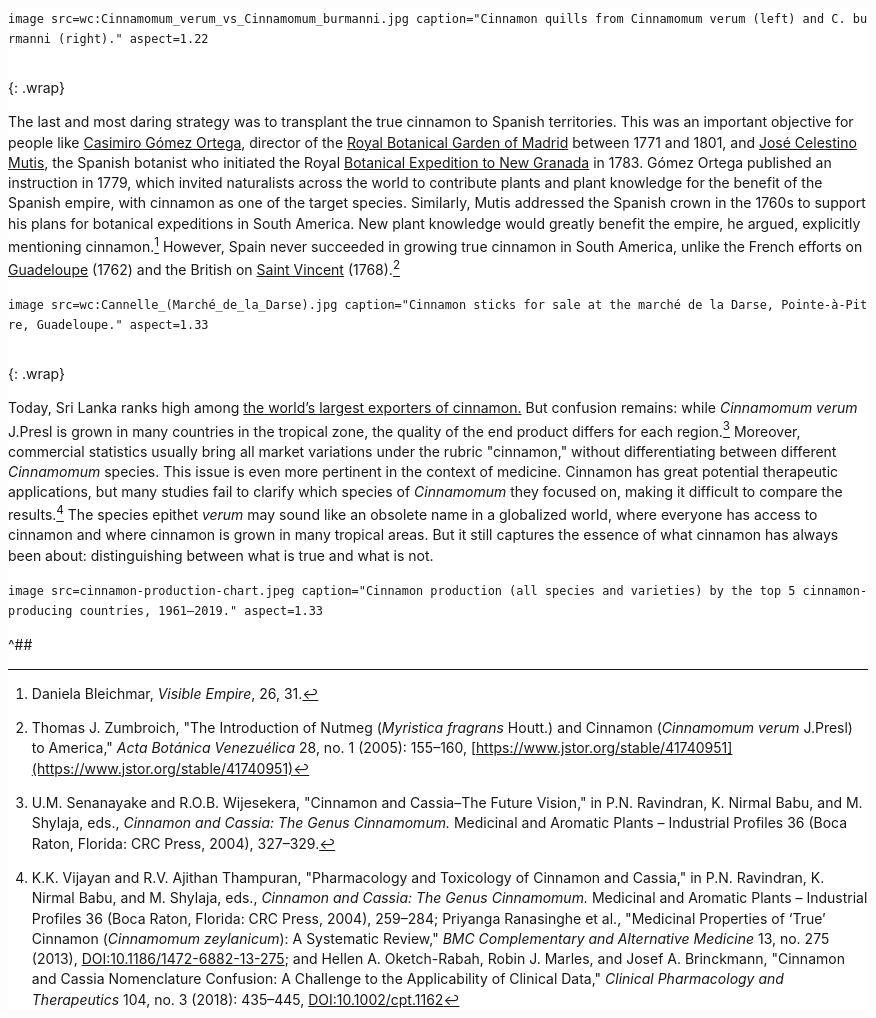 `image src=wc:Cinnamomum_verum_vs_Cinnamomum_burmanni.jpg caption="Cinnamon quills from Cinnamomum verum (left) and C. burmanni (right)." aspect=1.22`

##
{: .wrap}

The last and most daring strategy was to transplant the true cinnamon to Spanish territories. This was an important objective for people like [Casimiro Gómez Ortega](Q957993), director of the [Royal Botanical Garden of Madrid](Q1794858) between 1771 and 1801, and [José Celestino Mutis](Q731937), the Spanish botanist who initiated the Royal [Botanical Expedition to New Granada](Q7373838) in 1783. Gómez Ortega published an instruction in 1779, which invited naturalists across the world to contribute plants and plant knowledge for the benefit of the Spanish empire, with cinnamon as one of the target species. Similarly, Mutis addressed the Spanish crown in the 1760s to support his plans for botanical expeditions in South America. New plant knowledge would greatly benefit the empire, he argued, explicitly mentioning cinnamon.[^ref26] However, Spain never succeeded in growing true cinnamon in South America, unlike the French efforts on [Guadeloupe](Q3118683) (1762) and the British on [Saint Vincent](Q379656) (1768).[^ref27]

`image src=wc:Cannelle_(Marché_de_la_Darse).jpg caption="Cinnamon sticks for sale at the marché de la Darse, Pointe-à-Pitre, Guadeloupe." aspect=1.33`

##
{: .wrap}

Today, Sri Lanka ranks high among [the world’s largest exporters of cinnamon.](http://www.worldstopexports.com/cinnamon-exporters/) But confusion remains: while _Cinnamomum verum_ J.Presl is grown in many countries in the tropical zone, the quality of the end product differs for each region.[^ref28] Moreover, commercial statistics usually bring all market variations under the rubric "cinnamon," without differentiating between different _Cinnamomum_ species. This issue is even more pertinent in the context of medicine. Cinnamon has great potential therapeutic applications, but many studies fail to clarify which species of _Cinnamomum_ they focused on, making it difficult to compare the results.[^ref29] The species epithet _verum_ may sound like an obsolete name in a globalized world, where everyone has access to cinnamon and where cinnamon is grown in many tropical areas. But it still captures the essence of what cinnamon has always been about: distinguishing between what is true and what is not.

`image src=cinnamon-production-chart.jpeg caption="Cinnamon production (all species and varieties) by the top 5 cinnamon-producing countries, 1961–2019." aspect=1.33`

^##

[^ref1]: Stephen G. Haw, "Cinnamon, Cassia and Ancient Trade," _Journal of Ancient History and Archaeology_ 4, no. 1 (2017): 5–18, [DOI:10.14795/j.v4i1.211](http://dx.doi.org/10.14795/j.v4i1.211). For an overview of the botanical genus _Cinnamomum_, see A.J.G.H. Kostermans, _A Monograph of the Genus Cinnamomum Schaeff. (Lauraceae)_ (Tokyo: Academia Scientific Book, 1986).

[^ref2]: Haw, "Cinnamon," 10–11.

[^ref3]: Inês de Ornellas e Castro, "‘A Pleasant Banquet of Words’: Therapeutic Virtues and Alimentary Consumption in Garcia de Orta’s _Colloquies on the Simples and Drugs of India_," in Palmira Fontes da Costa, ed., _Medicine, Trade, and Empire: Garcia de Orta’s Colloquies on the Simples and Drugs of India (1563) in Context_ (New York: Routledge, 2015), 84, 85. Cinnamon is discussed in the fifteenth colloquy of Garcia de Orta, _Coloquios dos simples, e drogas he cousas mediçinais da Indiae_ (Impresso em Goa: por Ioannes de endem, 1563), 54–64. [Click here for full book.](https://books.google.com/books?id=np3nAm8zCOgC) A Portuguese edition of the book by Francisco Manuel de Melo Breyner, 4th Count of Ficalho (published 1891–1895) was translated in English by Clements Markham as _Colloquies on the Simples & Drugs of India_ (London: Henry Sotheran and Co., 1913). [Click here for full book.](http://digital.ub.uni-duesseldorf.de/vester/content/titleinfo/4722055)

[^ref4]: Friedrich A. Flückiger and Daniel Hanbury, _Pharmacographia: A History of the Principal Drugs of Vegetable Origin Met with in Great Britain and British India_ (London: Macmillan and Co., 1874), 466–474. [Click here for full book;](https://www.biodiversitylibrary.org/bibliography/52194#/summary) Vijaya Samaraweera, "The Cinnamon Trade of Ceylon," _Indian Economic & Social History Review_ 8, no. 4 (1971): 416, [DOI:10.1177/001946467100800404](https://doi.org/10.1177/001946467100800404)

[^ref5]: J. Innes Miller, _The Spice Trade of the Roman Empire, 29 B.C. to A.D. 641_ (Oxford: Clarendon Press 1969). The Spice Route thesis was embraced by Lionel Casson, _Ancient Trade and Society_ (Detroit: Wayne State University Press, 1984), 225–246; and by John M. Riddle, _Dioscorides on Pharmacy and Medicine_ (Austin: University of Texas Press, 1985), 98–104. It was refuted by Manfred G. Raschke, "New Studies in Roman Commerce with the East," in H. Temporini, ed., _Aufstieg und Niedergang der Römischen Welt: Geschichte und Kultur Roms in der neueren Forschung, II Principat/Rise and Fall of the Roman World: History and Culture of Rome in Recent Research, 2nd Principat_ (Berlin and New York: Walter de Gruyter, 1978), vol. 9, part 2, 604–1361; and by Patricia Crone, _Meccan Trade and the Rise of Islam_ (Princeton, N.J.: Princeton University Press, 1987), 37.

[^ref6]: Barbara Zając, "Roman Coinage in the Arabia Region during the Reign of Trajan (98-117 CE)," in Łukasz Miszk and Maciej Wacławik, eds., _The Land of Fertility II: The Southeast Mediterranean from the Bronze Age_ (Newcastle upon Tyne: Cambridge Scholars Publishing, 2017), 99–101.


[^ref7]: George B. Griffenhagen, "The Materia Medica of Christopher Columbus," _Pharmacy in History_ 34, no. 3 (1992): 133; Francisco Guerra, "Drugs from the Indies and the Political Economy of the Sixteenth Century," in N. Florkin, ed., _Materia Medica in the XVIth Century: Proceedings of a Symposium of the International Academy of the History of Medicine Held at the University of Basel, 7th Sept. 1964._ Analecta Medico-Historica 1 (Oxford: Pergamon Press, 1964), 29–54.
[^ref8]: Zoltán Biedermann, "The Matrioshka Principle and How It Was Overcome: Portuguese and Habsburgs Imperial Attitudes in Sri Lanka and the Responses of the Rulers of Kotte (1506-1598)," _Journal of Early Modern History_ 13, no. 4 (2009): 265–310, [DOI:10.1163/138537809X12528970165181](https://doi.org/10.1163/138537809X12528970165181)
[^ref9]: Lodewijk Wagenaar, _Cinnamon & Elephants: Sri Lanka and The Netherlands from 1600_, transl. by Steve Green and Michael Blass (Amsterdam: Rijksmuseum/Nijmegen: Vantilt Publishers, 2016), 149–157.
[^ref10]: S. Arasaratnam, "Dutch Commercial Policy in Ceylon and its Effects on the Indo-Ceylon Trade (1690-1750)," _Indian Economic & Social History Review_ 4, no. 2 (1967): 109–130, [DOI:10.1177%2F001946466700400202](https://doi.org/10.1177%2F001946466700400202)
[^ref11]: Lodewijk Wagenaar, _Cinnamon & Elephants_, 150, 153.
[^ref12]: Lodewijk Wagenaar, _Cinnamon & Elephants_, 155.
[^ref13]: Vijaya Samaraweera, "The Cinnamon Trade of Ceylon."
[^ref14]: Johan Heniger, _Hendrik Adriaan van Reede tot Drakenstein (1636–1691) and Hortus Malabaricus: A Contribution to the History of Dutch Colonial Botany_ (Rotterdam and Boston: A.A. Balkema, 1986), 37–38; and Harold J. Cook, _Matters of Exchange: Commerce, Medicine, and Science in the Dutch Golden Age_ (New Haven: Yale University Press, 2007), 310–317.
[^ref15]: Tinde van Andel and Nadine Barth, "Paul Hermann’s Ceylon Herbarium (1672–1679) at Leiden, the Netherlands," _Taxon_ 67, no. 5 (2018): 981, [DOI:10.12705/675.8](https://doi.org/10.12705/675.8)
[^ref16]: Lisbet Koerner, _Linnaeus: Nature and Nation_ (Cambridge, Massachusetts and London: Harvard University Press, 1999), 36.
[^ref17]: Paul Hermann, _Horti academici Lugduno-Batavi catalogus exhibens Plantarum omnium Nomina, quibus ab anno MDCLXXXI ad annum MDCLXXXVI Hortus fuit instructus ut & Plurimarum in eodem cultarum & à nemine hucusque editarum Descriptiones & Icones_ (Lugduni Batavorum: Apud Cornelium Boutesteyn, 1687), 130. [Click here for full book;](https://bibdigital.rjb.csic.es/records/item/13585-horti-academici-lugduno-batavi-catalogus) quoted in Johan Heniger, _Hendrik Adriaan van Reede tot Drakenstein_, 155.
[^ref18]: Albertus Seba, "An Account of the Cinnamon Tree in Ceylon, and Its Several Sorts. Communicated by the Chief Inspector of the Cinnamon Trade and Manufacture in that Island to Albertus Seba, a Noted Druggist at Amsterdam. Translated by the late Dr. Scheuchzer, F. R. S.," _Philosophical Transactions_ 36, no. 409 (1730): I, 97–109, [DOI:10.1098/rstl.1729.0012](https://doi.org/10.1098/rstl.1729.0012)
[^ref19]: Daniela Bleichmar, "Botanical Conquistadors: The Promises and Challenges of Imperial Botany in the Hispanic Enlightenment," in Yota Batsaki, Sarah Burke Cahalan, and Anatole Tchikine, eds., _The Botany of Empire in the Long Eighteenth Century_ (Washington, D.C.: Dumbarton Oaks Research Library and Collection, 2016), 35–60; and Matthew James Crawford, _The Andean Wonder Drug: Cinchona Bark and Imperial Science in the Spanish Atlantic 1630-1800_ (Pittsburgh: University of Pittsburgh Press, 2016), 76–77.
[^ref20]: Neil Safier, "Fruitless Botany: Joseph de Jussieu’s South American Odyssey," in James Delbourgo and Nicholas Dew, eds., _Science and Empire in the Atlantic World_ (New York: Routledge, 2008), 203–224.
[^ref21]: Catherine E. Burdick, "Patagonian Cinnamon and Pepper: Blending Geography in Alonso de Ovalle’s Tabula Geographica Regni Chile (1646)," _Imago Mundi_ 66, no. 2 (2014): 196–212, [DOI:10.1080/03085694.2014.902581](https://doi.org/10.1080/03085694.2014.902581)
[^ref22]: Jonathan I. Israel, _Dutch Primacy in World Trade, 1585-1740_ (Oxford: Clarendon Press, 1989), 251–252. The estimate comes from Jacques Savary des Bruslons, _Dictionnaire universel de commerce_ of 1723. The Real Sociedad Económica de Madrid calculated in 1780 that 600,000 pounds of Dutch cinnamon were consumed by Spanish America each year. See Daniela Bleichmar, _Visible Empire: Botanical Expeditions and Visible Culture in the Hispanic Enlightenment_ (Chicago and London: University of Chicago Press, 2012), 132.
[^ref23]: Irene Fattacciu, "The Resilience and Boomerang Effect of Chocolate: A Product’s Globalization and Commodification," in Bethany Aram and Bartolomé Yun-Casalilla, eds., _Global Goods and the Spanish Empire, 1492–1824: Circulation, Resistance and Diversity_ (Houndmills and Basingstoke: Palgrave Macmillan, 2014), 255–273, [DOI:10.1057/9781137324054_14](https://doi.org/10.1057/9781137324054_14)
[^ref24]: Francisco Mallari, S.J., "The Mindanao Cinnamon," _Philippine Quarterly of Culture and Society_ 2, no. 4 (1974): 190–194, [https://www.jstor.org/stable/29791158;](https://www.jstor.org/stable/29791158) and Russell K. Skowronek, "Cinnamon, Ceramics, and Silks: Tracking the Manila Galleon Trade in the Creation of the World Economy," in Chunming Wu, ed., _Early Navigation in the Asia-Pacific Region: A Maritime Archaeological Perspective_ (Singapore: Springer Science+Business Media, 2016), 59–74, [DOI:10.1007/978-981-10-0904-4_3](https://doi.org/10.1007/978-981-10-0904-4_3)
[^ref25]: Daniela Bleichmar, _Visible Empire_, 123–126.
[^ref26]: Daniela Bleichmar, _Visible Empire_, 26, 31.
[^ref27]: Thomas J. Zumbroich, "The Introduction of Nutmeg (_Myristica fragrans_ Houtt.) and Cinnamon (_Cinnamomum verum_ J.Presl) to America," _Acta Botánica Venezuélica_ 28, no. 1 (2005): 155–160, [https://www.jstor.org/stable/41740951](https://www.jstor.org/stable/41740951)
[^ref28]: U.M. Senanayake and R.O.B. Wijesekera, "Cinnamon and Cassia–The Future Vision," in P.N. Ravindran, K. Nirmal Babu, and M. Shylaja, eds., _Cinnamon and Cassia: The Genus Cinnamomum._ Medicinal and Aromatic Plants – Industrial Profiles 36 (Boca Raton, Florida: CRC Press, 2004), 327–329.
[^ref29]: K.K. Vijayan and R.V. Ajithan Thampuran, "Pharmacology and Toxicology of Cinnamon and Cassia," in P.N. Ravindran, K. Nirmal Babu, and M. Shylaja, eds., _Cinnamon and Cassia: The Genus Cinnamomum._ Medicinal and Aromatic Plants – Industrial Profiles 36 (Boca Raton, Florida: CRC Press, 2004), 259–284; Priyanga Ranasinghe et al., "Medicinal Properties of ‘True’ Cinnamon (_Cinnamomum zeylanicum_): A Systematic Review," _BMC Complementary and Alternative Medicine_ 13, no. 275 (2013), [DOI:10.1186/1472-6882-13-275](https://doi.org/10.1186/1472-6882-13-275); and Hellen A. Oketch-Rabah, Robin J. Marles, and Josef A. Brinckmann, "Cinnamon and Cassia Nomenclature Confusion: A Challenge to the Applicability of Clinical Data," _Clinical Pharmacology and Therapeutics_ 104, no. 3 (2018): 435–445, [DOI:10.1002/cpt.1162](https://doi.org/10.1002/cpt.1162)